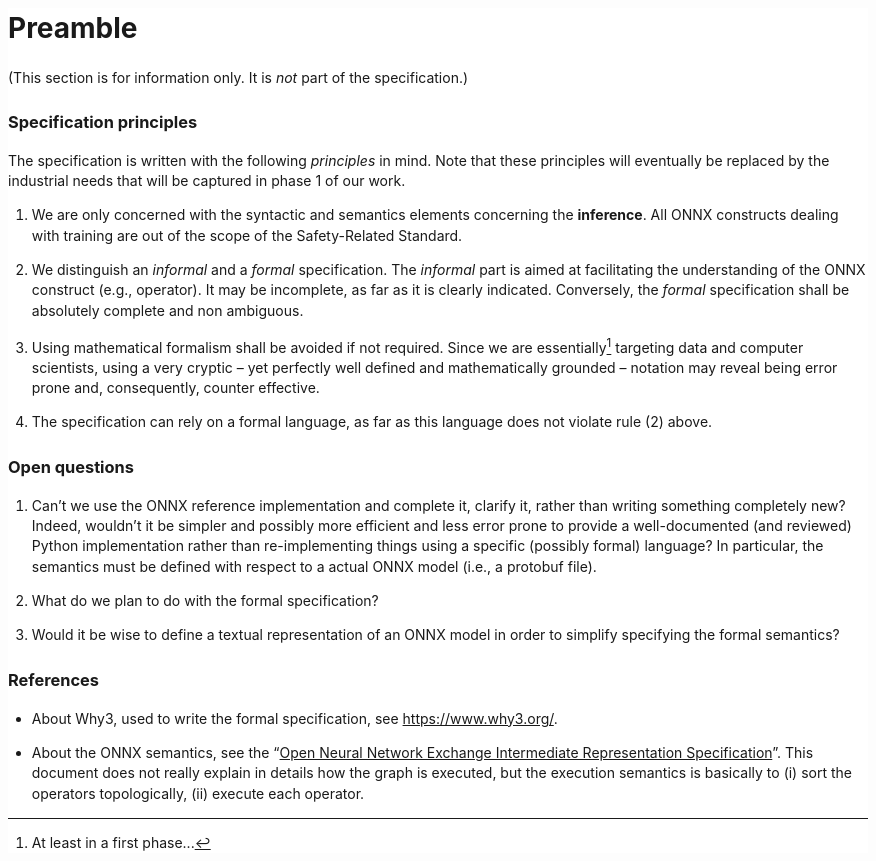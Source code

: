# Preamble

(This section is for information only. It is *not* part of the
specification.)

### Specification principles

The specification is written with the following *principles* in mind.
Note that these principles will eventually be replaced by the industrial
needs that will be captured in phase 1 of our work.

1.  We are only concerned with the syntactic and semantics elements
    concerning the **inference**. All ONNX constructs dealing with
    training are out of the scope of the Safety-Related Standard.

2.  We distinguish an *informal* and a *formal* specification. The
    *informal* part is aimed at facilitating the understanding of the
    ONNX construct (e.g., operator). It may be incomplete, as far as it
    is clearly indicated. Conversely, the *formal* specification shall
    be absolutely complete and non ambiguous.

3.  Using mathematical formalism shall be avoided if not required. Since
    we are essentially[^1] targeting data and computer scientists, using
    a very cryptic – yet perfectly well defined and mathematically
    grounded – notation may reveal being error prone and, consequently,
    counter effective.

4.  The specification can rely on a formal language, as far as this
    language does not violate rule (2) above.

### Open questions

1.  Can’t we use the ONNX reference implementation and complete it,
    clarify it, rather than writing something completely new? Indeed,
    wouldn’t it be simpler and possibly more efficient and less error
    prone to provide a well-documented (and reviewed) Python
    implementation rather than re-implementing things using a specific
    (possibly formal) language? In particular, the semantics must be
    defined with respect to a actual ONNX model (i.e., a protobuf file).

2.  What do we plan to do with the formal specification?

3.  Would it be wise to define a textual representation of an ONNX model
    in order to simplify specifying the formal semantics?

### References

- About Why3, used to write the formal specification, see
  <https://www.why3.org/>.

- About the ONNX semantics, see the “[Open Neural Network Exchange
  Intermediate Representation
  Specification](https://onnx.ai/onnx/repo-docs/IR.html)”. This document
  does not really explain in details how the graph is executed, but the
  execution semantics is basically to (i) sort the operators
  topologically, (ii) execute each operator.


[^1]: At least in a first phase...
[^2]: Note: in the ONNX runtime implementation, the padding value may be
[^3]: See [Why3 documentation](https://www.why3.org/)
[^4]: See [Frama-C